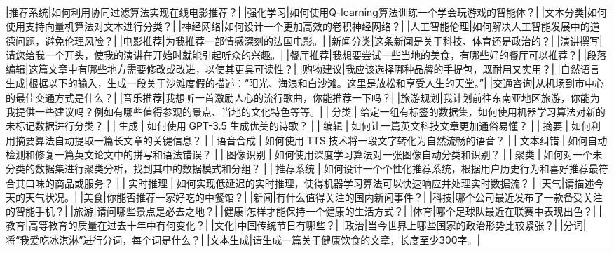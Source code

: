 |推荐系统|如何利用协同过滤算法实现在线电影推荐？|
|强化学习|如何使用Q-learning算法训练一个学会玩游戏的智能体？|
|文本分类|如何使用支持向量机算法对文本进行分类？|
|神经网络|如何设计一个更加高效的卷积神经网络？|
|人工智能伦理|如何解决人工智能发展中的道德问题，避免伦理风险？|
|电影推荐|为我推荐一部情感深刻的法国电影。|
|新闻分类|这条新闻是关于科技、体育还是政治的？|
|演讲撰写|请您给我一个开头，使我的演讲在开始时就能引起听众的兴趣。|
|餐厅推荐|我想要尝试一些当地的美食，有哪些好的餐厅可以推荐？|
|段落编辑|这篇文章中有哪些地方需要修改或改进，以使其更具可读性？|
|购物建议|我应该选择哪种品牌的手提包，既耐用又实用？|
|自然语言生成|根据以下的输入，生成一段关于沙滩度假的描述：“阳光、海浪和白沙滩。这里是放松和享受人生的天堂。”|
|交通咨询|从机场到市中心的最佳交通方式是什么？|
|音乐推荐|我想听一首激励人心的流行歌曲，你能推荐一下吗？|
|旅游规划|我计划前往东南亚地区旅游，你能为我提供一些建议吗？例如有哪些值得参观的景点、当地的文化特色等等。|
| 分类 | 给定一组有标签的数据集，如何使用机器学习算法对新的未标记数据进行分类？ |
| 生成 | 如何使用 GPT-3.5 生成优美的诗歌？ |
| 编辑 | 如何让一篇英文科技文章更加通俗易懂？ |
| 摘要 | 如何利用摘要算法自动提取一篇长文章的关键信息？ |
| 语音合成 | 如何使用 TTS 技术将一段文字转化为自然流畅的语音？ |
| 文本纠错 | 如何自动检测和修复一篇英文论文中的拼写和语法错误？ |
| 图像识别 | 如何使用深度学习算法对一张图像自动分类和识别？ |
| 聚类 | 如何对一个未分类的数据集进行聚类分析，找到其中的数据模式和分组？ |
| 推荐系统 | 如何设计一个个性化推荐系统，根据用户历史行为和喜好推荐最符合其口味的商品或服务？ |
| 实时推理 | 如何实现低延迟的实时推理，使得机器学习算法可以快速响应并处理实时数据流？ |
|天气|请描述今天的天气状况。|
|美食|你能否推荐一家好吃的中餐馆？|
|新闻|有什么值得关注的国内新闻事件？|
|科技|哪个公司最近发布了一款备受关注的智能手机？|
|旅游|请问哪些景点是必去之地？|
|健康|怎样才能保持一个健康的生活方式？|
|体育|哪个足球队最近在联赛中表现出色？|
|教育|高等教育的质量在过去十年中有何变化？|
|文化|中国传统节日有哪些？|
|政治|当今世界上哪些国家的政治形势比较紧张？|
|分词|将“我爱吃冰淇淋”进行分词，每个词是什么？|
|文本生成|请生成一篇关于健康饮食的文章，长度至少300字。|